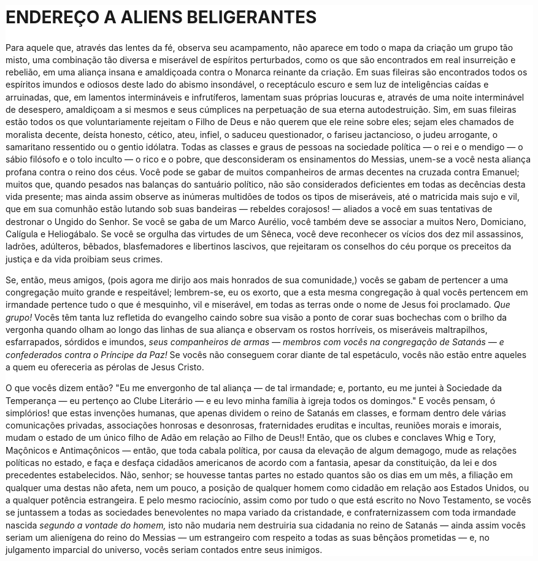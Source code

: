 # ENDEREÇO A ALIENS BELIGERANTES

Para aquele que, através das lentes da fé, observa seu acampamento, não aparece em todo o mapa da criação um grupo tão misto, uma combinação tão diversa e miserável de espíritos perturbados, como os que são encontrados em real insurreição e rebelião, em uma aliança insana e amaldiçoada contra o Monarca reinante da criação. Em suas fileiras são encontrados todos os espíritos imundos e odiosos deste lado do abismo insondável, o receptáculo escuro e sem luz de inteligências caídas e arruinadas, que, em lamentos intermináveis e infrutíferos, lamentam suas próprias loucuras e, através de uma noite interminável de desespero, amaldiçoam a si mesmos e seus cúmplices na perpetuação de sua eterna autodestruição. Sim, em suas fileiras estão todos os que voluntariamente rejeitam o Filho de Deus e não querem que ele reine sobre eles; sejam eles chamados de moralista decente, deísta honesto, cético, ateu, infiel, o saduceu questionador, o fariseu jactancioso, o judeu arrogante, o samaritano ressentido ou o gentio idólatra. Todas as classes e graus de pessoas na sociedade política — o rei e o mendigo — o sábio filósofo e o tolo inculto — o rico e o pobre, que desconsideram os ensinamentos do Messias, unem-se a você nesta aliança profana contra o reino dos céus. Você pode se gabar de muitos companheiros de armas decentes na cruzada contra Emanuel; muitos que, quando pesados nas balanças do santuário político, não são considerados deficientes em todas as decências desta vida presente; mas ainda assim observe as inúmeras multidões de todos os tipos de miseráveis, até o matricida mais sujo e vil, que em sua comunhão estão lutando sob suas bandeiras — rebeldes corajosos! — aliados a você em suas tentativas de destronar o Ungido do Senhor. Se você se gaba de um Marco Aurélio, você também deve se associar a muitos Nero, Domiciano, Calígula e Heliogábalo. Se você se orgulha das virtudes de um Sêneca, você deve reconhecer os vícios dos dez mil assassinos, ladrões, adúlteros, bêbados, blasfemadores e libertinos lascivos, que rejeitaram os conselhos do céu porque os preceitos da justiça e da vida proibiam seus crimes.

Se, então, meus amigos, (pois agora me dirijo aos mais honrados de sua comunidade,) vocês se gabam de pertencer a uma congregação muito grande e respeitável; lembrem-se, eu os exorto, que a esta mesma congregação à qual vocês pertencem em irmandade pertence tudo o que é mesquinho, vil e miserável, em todas as terras onde o nome de Jesus foi proclamado. *Que grupo!* Vocês têm tanta luz refletida do evangelho caindo sobre sua visão a ponto de corar suas bochechas com o brilho da vergonha quando olham ao longo das linhas de sua aliança e observam os rostos horríveis, os miseráveis maltrapilhos, esfarrapados, sórdidos e imundos, *seus companheiros de armas — membros com vocês na congregação de Satanás — e confederados contra o Príncipe da Paz!* Se vocês não conseguem corar diante de tal espetáculo, vocês não estão entre aqueles a quem eu ofereceria as pérolas de Jesus Cristo.

O que vocês dizem então? "Eu me envergonho de tal aliança — de tal irmandade; e, portanto, eu me juntei à Sociedade da Temperança — eu pertenço ao Clube Literário — e eu levo minha família à igreja todos os domingos." E vocês pensam, ó simplórios! que estas invenções humanas, que apenas dividem o reino de Satanás em classes, e formam dentro dele várias comunicações privadas, associações honrosas e desonrosas, fraternidades eruditas e incultas, reuniões morais e imorais, mudam o estado de um único filho de Adão em relação ao Filho de Deus!! Então, que os clubes e conclaves Whig e Tory, Maçônicos e Antimaçônicos — então, que toda cabala política, por causa da elevação de algum demagogo, mude as relações políticas no estado, e faça e desfaça cidadãos americanos de acordo com a fantasia, apesar da constituição, da lei e dos precedentes estabelecidos. Não, senhor; se houvesse tantas partes no estado quantos são os dias em um mês, a filiação em qualquer uma destas não afeta, nem um pouco, a posição de qualquer homem como cidadão em relação aos Estados Unidos, ou a qualquer potência estrangeira. E pelo mesmo raciocínio, assim como por tudo o que está escrito no Novo Testamento, se vocês se juntassem a todas as sociedades benevolentes no mapa variado da cristandade, e confraternizassem com toda irmandade nascida *segundo a vontade do homem,* isto não mudaria nem destruiria sua cidadania no reino de Satanás — ainda assim vocês seriam um alienígena do reino do Messias — um estrangeiro com respeito a todas as suas bênçãos prometidas — e, no julgamento imparcial do universo, vocês seriam contados entre seus inimigos.
